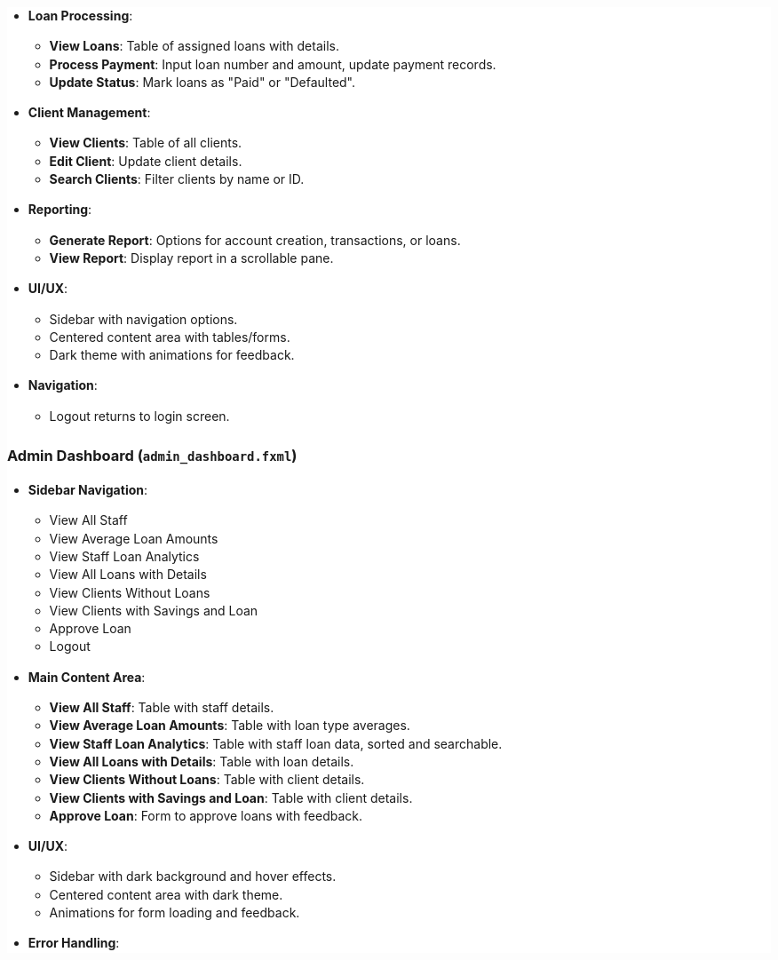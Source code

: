 * **Loan Processing**:

  * **View Loans**: Table of assigned loans with details.
  * **Process Payment**: Input loan number and amount, update payment records.
  * **Update Status**: Mark loans as "Paid" or "Defaulted".

* **Client Management**:

  * **View Clients**: Table of all clients.
  * **Edit Client**: Update client details.
  * **Search Clients**: Filter clients by name or ID.

* **Reporting**:

  * **Generate Report**: Options for account creation, transactions, or loans.
  * **View Report**: Display report in a scrollable pane.

* **UI/UX**:

  * Sidebar with navigation options.
  * Centered content area with tables/forms.
  * Dark theme with animations for feedback.

* **Navigation**:

  * Logout returns to login screen.

### Admin Dashboard (`admin_dashboard.fxml`)

* **Sidebar Navigation**:

  * View All Staff
  * View Average Loan Amounts
  * View Staff Loan Analytics
  * View All Loans with Details
  * View Clients Without Loans
  * View Clients with Savings and Loan
  * Approve Loan
  * Logout

* **Main Content Area**:

  * **View All Staff**: Table with staff details.
  * **View Average Loan Amounts**: Table with loan type averages.
  * **View Staff Loan Analytics**: Table with staff loan data, sorted and searchable.
  * **View All Loans with Details**: Table with loan details.
  * **View Clients Without Loans**: Table with client details.
  * **View Clients with Savings and Loan**: Table with client details.
  * **Approve Loan**: Form to approve loans with feedback.

* **UI/UX**:

  * Sidebar with dark background and hover effects.
  * Centered content area with dark theme.
  * Animations for form loading and feedback.

* **Error Handling**:
